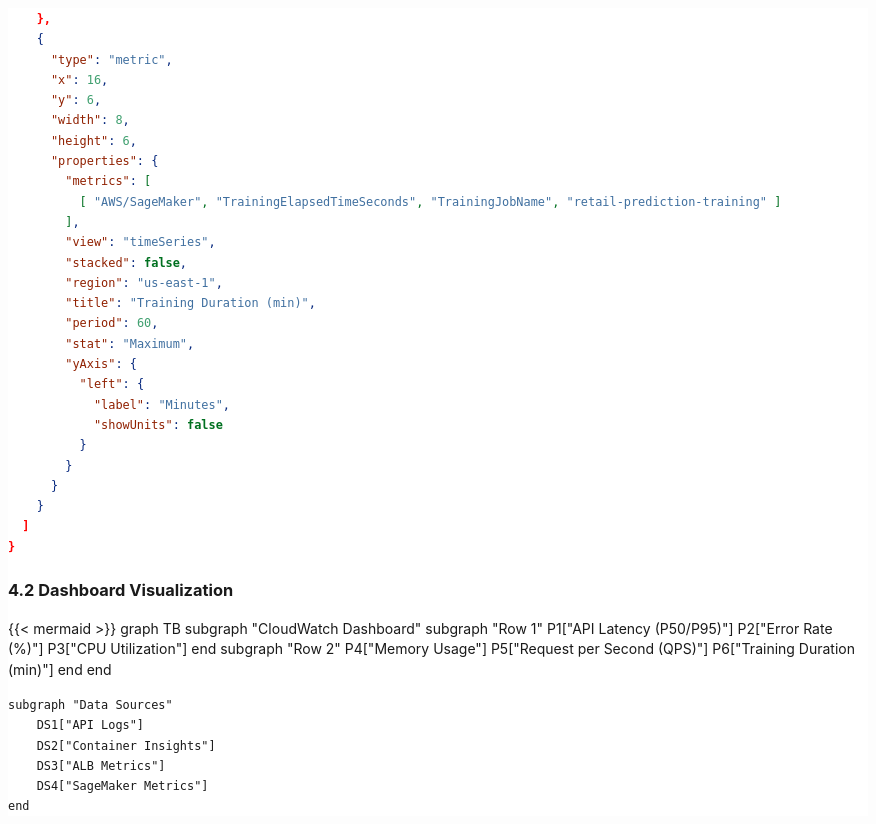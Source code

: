 ```json
    },
    {
      "type": "metric",
      "x": 16,
      "y": 6,
      "width": 8,
      "height": 6,
      "properties": {
        "metrics": [
          [ "AWS/SageMaker", "TrainingElapsedTimeSeconds", "TrainingJobName", "retail-prediction-training" ]
        ],
        "view": "timeSeries",
        "stacked": false,
        "region": "us-east-1",
        "title": "Training Duration (min)",
        "period": 60,
        "stat": "Maximum",
        "yAxis": {
          "left": {
            "label": "Minutes",
            "showUnits": false
          }
        }
      }
    }
  ]
}
```

### 4.2 Dashboard Visualization

{{< mermaid >}}
graph TB
    subgraph "CloudWatch Dashboard"
        subgraph "Row 1"
            P1["API Latency (P50/P95)"]
            P2["Error Rate (%)"]
            P3["CPU Utilization"]
        end
        subgraph "Row 2"
            P4["Memory Usage"]
            P5["Request per Second (QPS)"]
            P6["Training Duration (min)"]
        end
    end
    
    subgraph "Data Sources"
        DS1["API Logs"]
        DS2["Container Insights"]
        DS3["ALB Metrics"]
        DS4["SageMaker Metrics"]
    end
    
